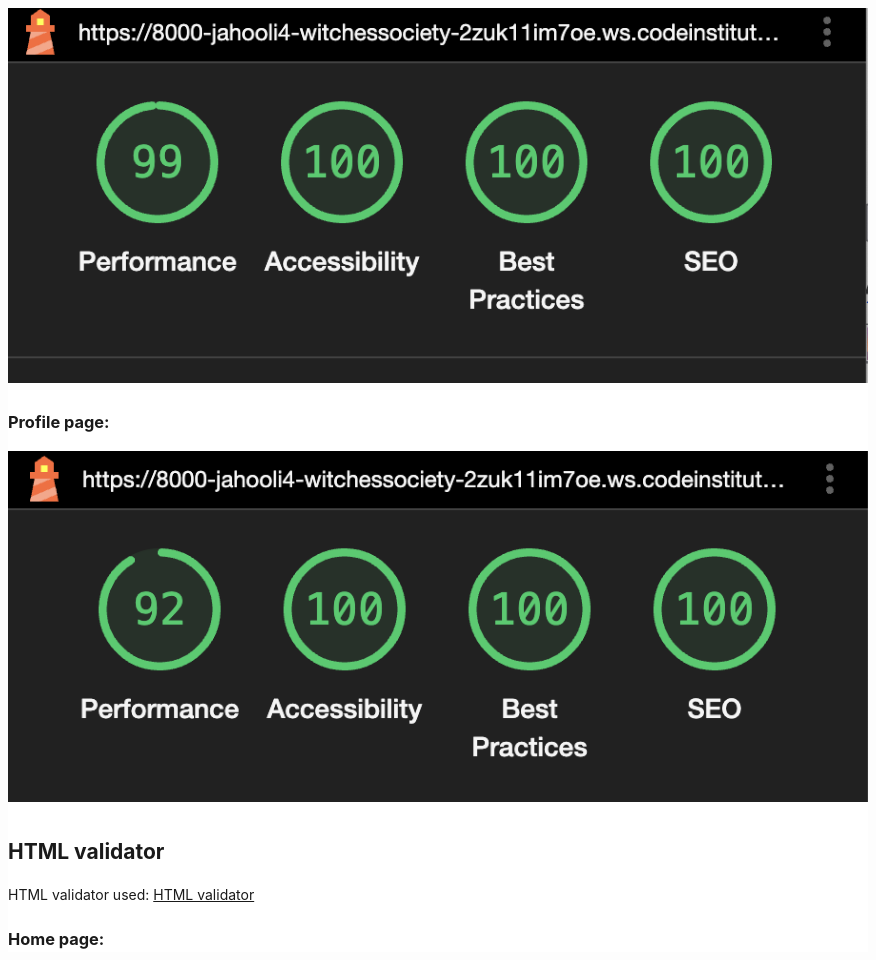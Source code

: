 ![Lighthouse Login page](documentation/lighthouse-testing/lighthouse-login.png)

### Profile page:
![Lighthouse Profile page](documentation/lighthouse-testing/lighthouse-profile.png)


## HTML validator

HTML validator used: [HTML validator](https://validator.w3.org/nu/)

### Home page: